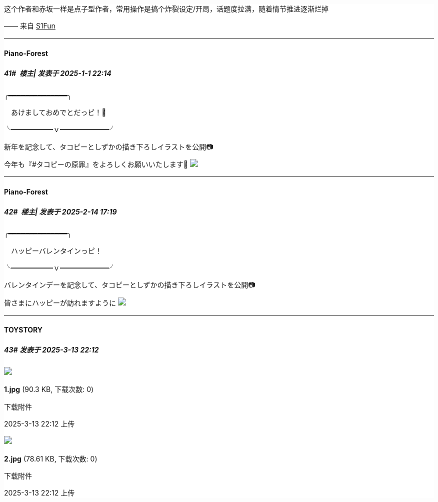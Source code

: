 这个作者和赤坂一样是点子型作者，常用操作是搞个炸裂设定/开局，话题度拉满，随着情节推进逐渐烂掉

—— 来自 [S1Fun](https://s1fun.koalcat.com)


*****

####  Piano-Forest  
##### 41#         楼主| 发表于 2025-1-1 22:14

╭━━━━━━━━━━━━━━╮

　あけましておめでとだっピ！🎍

╰━━━━━━ｖ━━━━━━━╯

新年を記念して、タコピーとしずかの描き下ろしイラストを公開📷

今年も『#タコピーの原罪』をよろしくお願いいたします🐙
<img src="https://p.sda1.dev/21/4be5ea2371f469492904c88041a102ad/20250101_221401.jpg" referrerpolicy="no-referrer">

*****

####  Piano-Forest  
##### 42#         楼主| 发表于 2025-2-14 17:19

╭━━━━━━━━━━━━━━╮

 　ハッピーバレンタインっピ！

╰━━━━━━ｖ━━━━━━━╯  

バレンタインデーを記念して、タコピーとしずかの描き下ろしイラストを公開📷

皆さまにハッピーが訪れますように
<img src="https://p.sda1.dev/22/16e6f418aa621ee76998cf55179014a5/20250214_171842.jpg" referrerpolicy="no-referrer">

*****

####  TOYSTORY  
##### 43#       发表于 2025-3-13 22:12

<img src="https://img.saraba1st.com/forum/202503/13/221225ntu325u511mffw6w.jpg" referrerpolicy="no-referrer">

<strong>1.jpg</strong> (90.3 KB, 下载次数: 0)

下载附件

2025-3-13 22:12 上传

<img src="https://img.saraba1st.com/forum/202503/13/221226fs3g9is1cocxgdy9.jpg" referrerpolicy="no-referrer">

<strong>2.jpg</strong> (78.61 KB, 下载次数: 0)

下载附件

2025-3-13 22:12 上传
